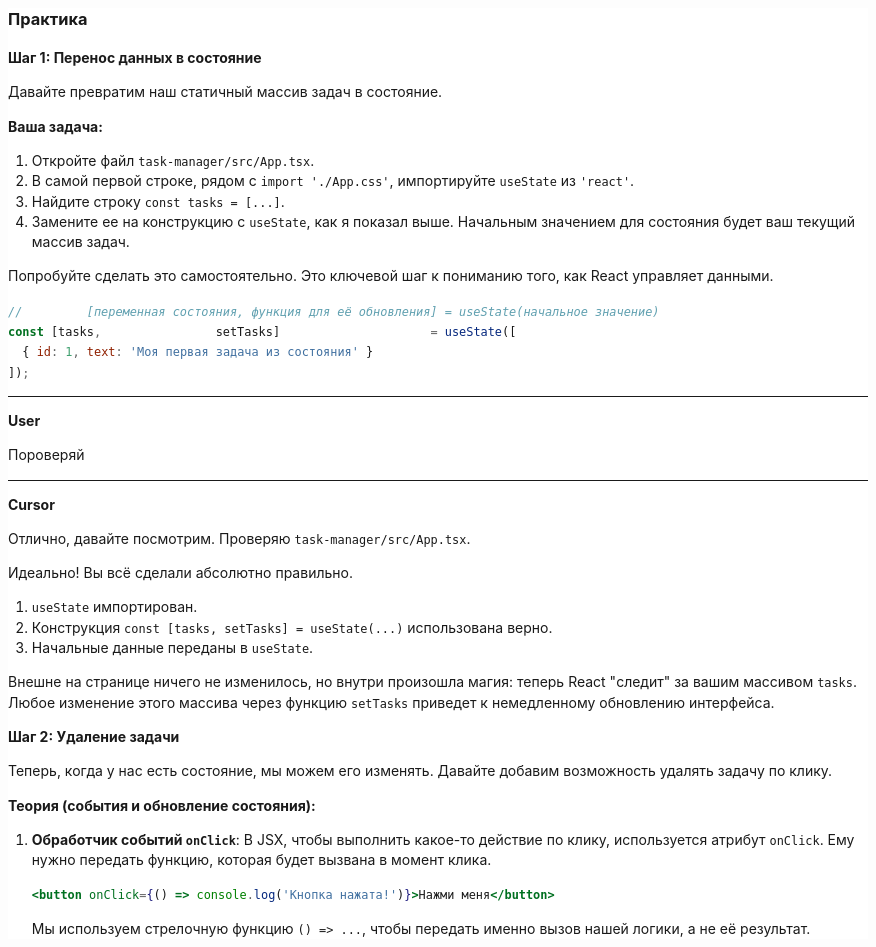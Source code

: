 ### Практика

**Шаг 1: Перенос данных в состояние**

Давайте превратим наш статичный массив задач в состояние.

**Ваша задача:**
1.  Откройте файл `task-manager/src/App.tsx`.
2.  В самой первой строке, рядом с `import './App.css'`, импортируйте `useState` из `'react'`.
3.  Найдите строку `const tasks = [...]`.
4.  Замените ее на конструкцию с `useState`, как я показал выше. Начальным значением для состояния будет ваш текущий массив задач.

Попробуйте сделать это самостоятельно. Это ключевой шаг к пониманию того, как React управляет данными.

```javascriptreact
//         [переменная состояния, функция для её обновления] = useState(начальное значение)
const [tasks,                setTasks]                     = useState([
  { id: 1, text: 'Моя первая задача из состояния' }
]);
```

---

**User**

Пороверяй

---

**Cursor**

Отлично, давайте посмотрим. Проверяю `task-manager/src/App.tsx`.

Идеально! Вы всё сделали абсолютно правильно.

1.  `useState` импортирован.
2.  Конструкция `const [tasks, setTasks] = useState(...)` использована верно.
3.  Начальные данные переданы в `useState`.

Внешне на странице ничего не изменилось, но внутри произошла магия: теперь React "следит" за вашим массивом `tasks`. Любое изменение этого массива через функцию `setTasks` приведет к немедленному обновлению интерфейса.

**Шаг 2: Удаление задачи**

Теперь, когда у нас есть состояние, мы можем его изменять. Давайте добавим возможность удалять задачу по клику.

**Теория (события и обновление состояния):**

1.  **Обработчик событий `onClick`**: В JSX, чтобы выполнить какое-то действие по клику, используется атрибут `onClick`. Ему нужно передать функцию, которая будет вызвана в момент клика.
    ```jsx
    <button onClick={() => console.log('Кнопка нажата!')}>Нажми меня</button>
    ```
    Мы используем стрелочную функцию `() => ...`, чтобы передать именно вызов нашей логики, а не её результат.
